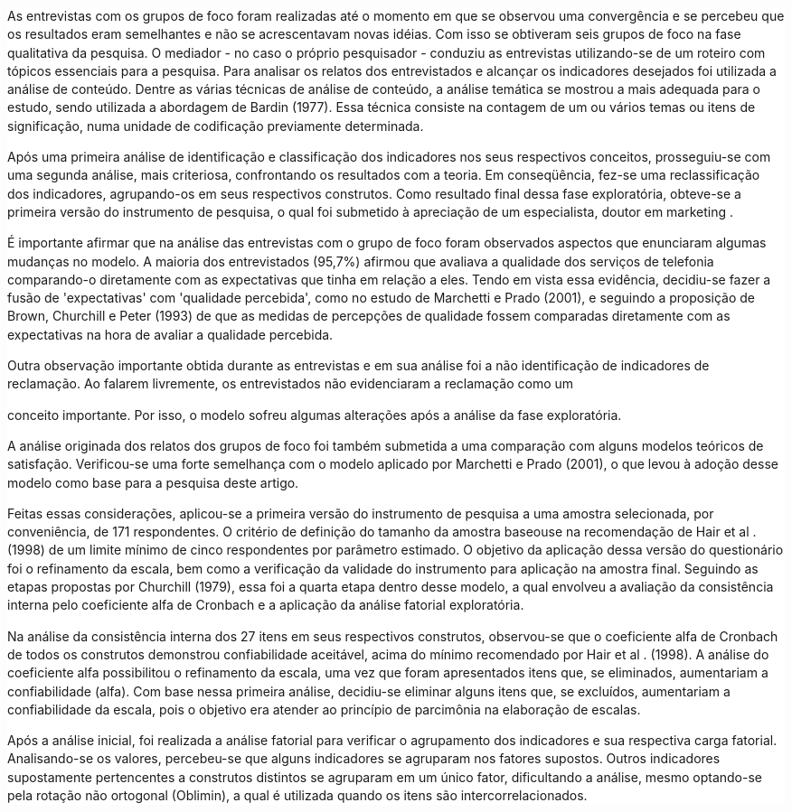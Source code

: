 As entrevistas com os grupos de foco foram realizadas até o momento em que se observou uma convergência e se percebeu que os resultados eram semelhantes e não se acrescentavam novas idéias. Com isso se obtiveram seis grupos de foco na fase qualitativa da pesquisa. O mediador - no caso o próprio pesquisador - conduziu as entrevistas utilizando-se de um roteiro com tópicos essenciais para a pesquisa. Para analisar os relatos dos entrevistados e alcançar os indicadores  desejados  foi  utilizada  a  análise  de  conteúdo. Dentre  as  várias  técnicas  de  análise  de  conteúdo,  a análise temática se mostrou a mais adequada para o estudo, sendo utilizada a abordagem de Bardin (1977). Essa  técnica  consiste  na  contagem  de  um  ou  vários temas ou itens de significação, numa unidade de codificação previamente determinada.

Após uma primeira análise de identificação e classificação dos indicadores nos seus respectivos conceitos,  prosseguiu-se  com  uma  segunda  análise,  mais criteriosa,  confrontando  os  resultados  com  a  teoria. Em conseqüência, fez-se uma reclassificação dos indicadores, agrupando-os em seus respectivos construtos. Como resultado final dessa fase exploratória, obteve-se a primeira versão do instrumento de pesquisa, o qual foi submetido à apreciação de um especialista, doutor em marketing .

É importante afirmar que na análise das entrevistas com o grupo de foco foram observados aspectos que enunciaram algumas mudanças no modelo. A maioria dos entrevistados (95,7%) afirmou que avaliava a qualidade dos serviços de telefonia comparando-o diretamente com as expectativas que tinha em relação a eles. Tendo em vista essa evidência, decidiu-se fazer a fusão de 'expectativas' com 'qualidade percebida', como no estudo de Marchetti e Prado (2001), e seguindo a proposição de Brown, Churchill e Peter (1993) de que as medidas de percepções de qualidade fossem comparadas diretamente com as expectativas na hora de avaliar a qualidade percebida.

Outra observação importante obtida durante as entrevistas  e  em  sua  análise  foi  a  não  identificação  de indicadores de reclamação. Ao falarem livremente, os entrevistados não evidenciaram a reclamação como um

conceito importante. Por isso, o modelo sofreu algumas alterações após a análise da fase exploratória.

A análise originada dos relatos dos grupos de foco foi também submetida a uma comparação com alguns modelos teóricos de satisfação. Verificou-se uma forte semelhança com o modelo aplicado por Marchetti e Prado (2001), o que levou à adoção desse modelo como base para a pesquisa deste artigo.

Feitas  essas  considerações,  aplicou-se  a  primeira versão do instrumento de pesquisa a uma amostra selecionada, por conveniência, de 171 respondentes. O critério de definição do tamanho da amostra baseouse na recomendação de Hair et al . (1998) de um limite mínimo de cinco respondentes por parâmetro estimado. O objetivo da aplicação dessa versão do questionário foi o refinamento da escala, bem como a verificação da validade do instrumento para aplicação na amostra  final.  Seguindo  as  etapas  propostas  por Churchill (1979), essa foi a quarta etapa dentro desse modelo, a qual envolveu a avaliação da consistência interna pelo coeficiente alfa de Cronbach e a aplicação da análise fatorial exploratória.

Na análise da consistência interna dos 27 itens em seus respectivos construtos, observou-se que o coeficiente  alfa  de  Cronbach  de  todos  os  construtos  demonstrou confiabilidade aceitável, acima do mínimo recomendado por Hair et al . (1998). A análise do coeficiente alfa possibilitou o refinamento da escala, uma vez que foram apresentados itens que, se eliminados, aumentariam a confiabilidade (alfa). Com base nessa primeira análise, decidiu-se eliminar alguns itens que, se excluídos, aumentariam a confiabilidade da escala, pois o objetivo era atender ao princípio de parcimônia na elaboração de escalas.

Após a análise inicial, foi realizada a análise fatorial para  verificar  o  agrupamento  dos  indicadores  e  sua respectiva  carga  fatorial.  Analisando-se  os  valores, percebeu-se que alguns indicadores se agruparam nos fatores  supostos.  Outros  indicadores  supostamente pertencentes a construtos distintos se agruparam em um único fator, dificultando a análise, mesmo optando-se pela rotação não ortogonal (Oblimin), a qual é utilizada quando os itens são intercorrelacionados.
